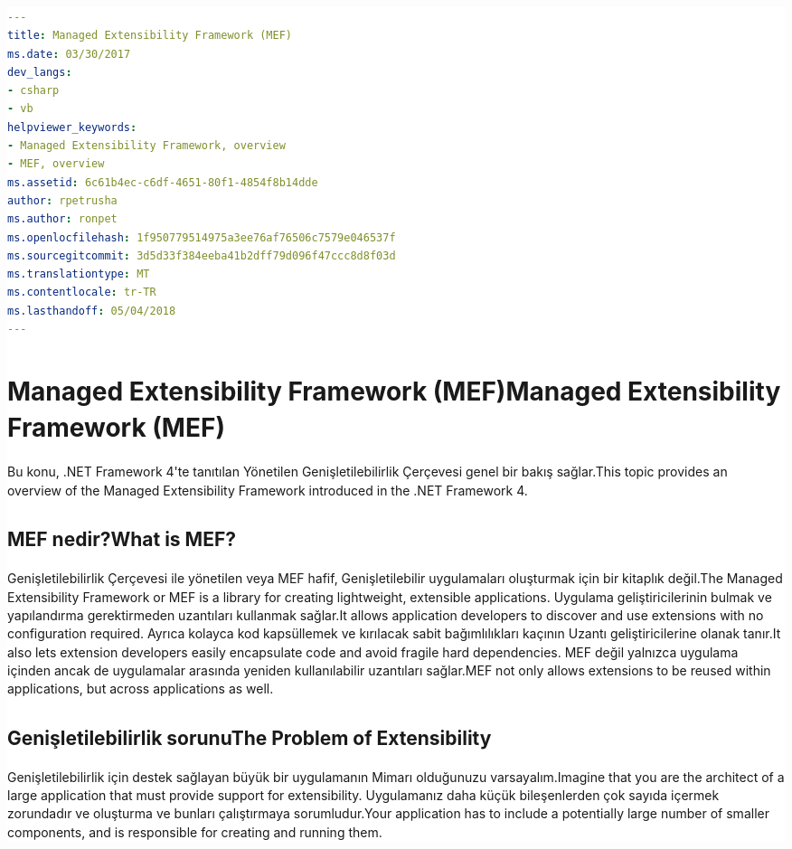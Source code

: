 ```yaml
---
title: Managed Extensibility Framework (MEF)
ms.date: 03/30/2017
dev_langs:
- csharp
- vb
helpviewer_keywords:
- Managed Extensibility Framework, overview
- MEF, overview
ms.assetid: 6c61b4ec-c6df-4651-80f1-4854f8b14dde
author: rpetrusha
ms.author: ronpet
ms.openlocfilehash: 1f950779514975a3ee76af76506c7579e046537f
ms.sourcegitcommit: 3d5d33f384eeba41b2dff79d096f47ccc8d8f03d
ms.translationtype: MT
ms.contentlocale: tr-TR
ms.lasthandoff: 05/04/2018
---
```

# <a name="managed-extensibility-framework-mef"></a><span data-ttu-id="3185b-102">Managed Extensibility Framework (MEF)</span><span class="sxs-lookup"><span data-stu-id="3185b-102">Managed Extensibility Framework (MEF)</span></span>
<span data-ttu-id="3185b-103">Bu konu, .NET Framework 4'te tanıtılan Yönetilen Genişletilebilirlik Çerçevesi genel bir bakış sağlar.</span><span class="sxs-lookup"><span data-stu-id="3185b-103">This topic provides an overview of the Managed Extensibility Framework introduced in the .NET Framework 4.</span></span>  
  
<a name="what_is_mef"></a>   
## <a name="what-is-mef"></a><span data-ttu-id="3185b-104">MEF nedir?</span><span class="sxs-lookup"><span data-stu-id="3185b-104">What is MEF?</span></span>  
 <span data-ttu-id="3185b-105">Genişletilebilirlik Çerçevesi ile yönetilen veya MEF hafif, Genişletilebilir uygulamaları oluşturmak için bir kitaplık değil.</span><span class="sxs-lookup"><span data-stu-id="3185b-105">The Managed Extensibility Framework or MEF is a library for creating lightweight, extensible applications.</span></span> <span data-ttu-id="3185b-106">Uygulama geliştiricilerinin bulmak ve yapılandırma gerektirmeden uzantıları kullanmak sağlar.</span><span class="sxs-lookup"><span data-stu-id="3185b-106">It allows application developers to discover and use extensions with no configuration required.</span></span> <span data-ttu-id="3185b-107">Ayrıca kolayca kod kapsüllemek ve kırılacak sabit bağımlılıkları kaçının Uzantı geliştiricilerine olanak tanır.</span><span class="sxs-lookup"><span data-stu-id="3185b-107">It also lets extension developers easily encapsulate code and avoid fragile hard dependencies.</span></span> <span data-ttu-id="3185b-108">MEF değil yalnızca uygulama içinden ancak de uygulamalar arasında yeniden kullanılabilir uzantıları sağlar.</span><span class="sxs-lookup"><span data-stu-id="3185b-108">MEF not only allows extensions to be reused within applications, but across applications as well.</span></span>  
  
<a name="the_problem_of_extensibility"></a>   
## <a name="the-problem-of-extensibility"></a><span data-ttu-id="3185b-109">Genişletilebilirlik sorunu</span><span class="sxs-lookup"><span data-stu-id="3185b-109">The Problem of Extensibility</span></span>  
 <span data-ttu-id="3185b-110">Genişletilebilirlik için destek sağlayan büyük bir uygulamanın Mimarı olduğunuzu varsayalım.</span><span class="sxs-lookup"><span data-stu-id="3185b-110">Imagine that you are the architect of a large application that must provide support for extensibility.</span></span> <span data-ttu-id="3185b-111">Uygulamanız daha küçük bileşenlerden çok sayıda içermek zorundadır ve oluşturma ve bunları çalıştırmaya sorumludur.</span><span class="sxs-lookup"><span data-stu-id="3185b-111">Your application has to include a potentially large number of smaller components, and is responsible for creating and running them.</span></span>  
  
